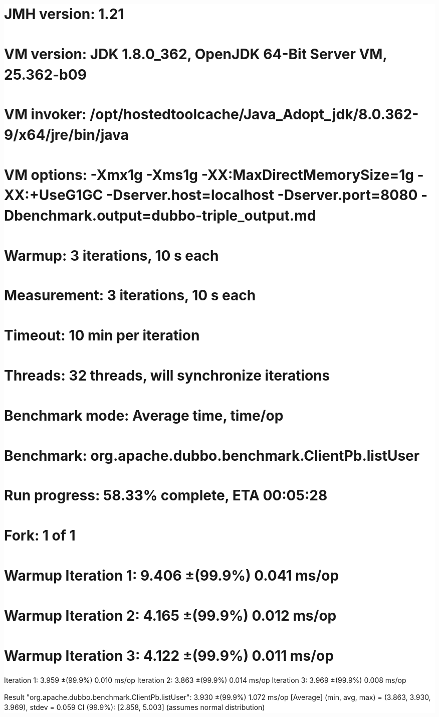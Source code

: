 
# JMH version: 1.21
# VM version: JDK 1.8.0_362, OpenJDK 64-Bit Server VM, 25.362-b09
# VM invoker: /opt/hostedtoolcache/Java_Adopt_jdk/8.0.362-9/x64/jre/bin/java
# VM options: -Xmx1g -Xms1g -XX:MaxDirectMemorySize=1g -XX:+UseG1GC -Dserver.host=localhost -Dserver.port=8080 -Dbenchmark.output=dubbo-triple_output.md
# Warmup: 3 iterations, 10 s each
# Measurement: 3 iterations, 10 s each
# Timeout: 10 min per iteration
# Threads: 32 threads, will synchronize iterations
# Benchmark mode: Average time, time/op
# Benchmark: org.apache.dubbo.benchmark.ClientPb.listUser

# Run progress: 58.33% complete, ETA 00:05:28
# Fork: 1 of 1
# Warmup Iteration   1: 9.406 ±(99.9%) 0.041 ms/op
# Warmup Iteration   2: 4.165 ±(99.9%) 0.012 ms/op
# Warmup Iteration   3: 4.122 ±(99.9%) 0.011 ms/op
Iteration   1: 3.959 ±(99.9%) 0.010 ms/op
Iteration   2: 3.863 ±(99.9%) 0.014 ms/op
Iteration   3: 3.969 ±(99.9%) 0.008 ms/op


Result "org.apache.dubbo.benchmark.ClientPb.listUser":
  3.930 ±(99.9%) 1.072 ms/op [Average]
  (min, avg, max) = (3.863, 3.930, 3.969), stdev = 0.059
  CI (99.9%): [2.858, 5.003] (assumes normal distribution)
